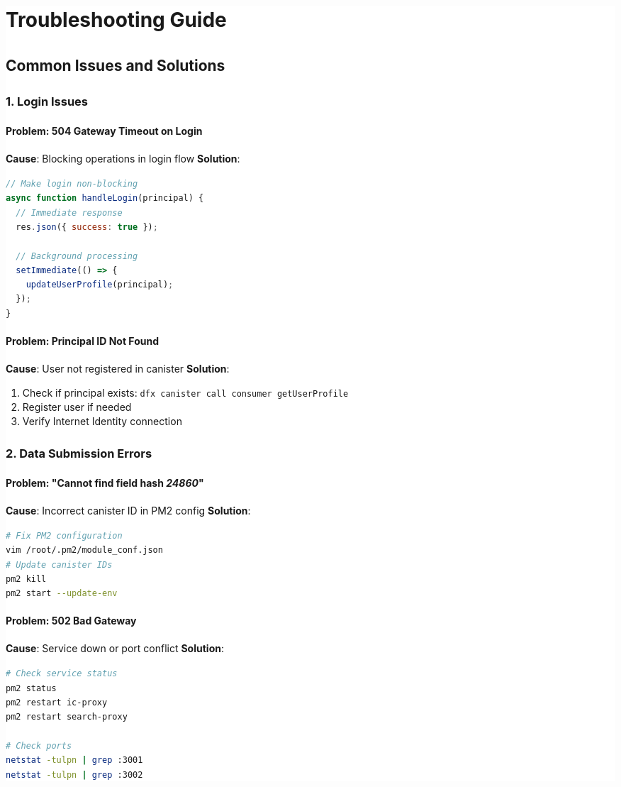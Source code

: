 # Troubleshooting Guide

## Common Issues and Solutions

### 1. Login Issues

#### Problem: 504 Gateway Timeout on Login
**Cause**: Blocking operations in login flow
**Solution**:
```javascript
// Make login non-blocking
async function handleLogin(principal) {
  // Immediate response
  res.json({ success: true });
  
  // Background processing
  setImmediate(() => {
    updateUserProfile(principal);
  });
}
```

#### Problem: Principal ID Not Found
**Cause**: User not registered in canister
**Solution**:
1. Check if principal exists: `dfx canister call consumer getUserProfile`
2. Register user if needed
3. Verify Internet Identity connection

### 2. Data Submission Errors

#### Problem: "Cannot find field hash _24860_"
**Cause**: Incorrect canister ID in PM2 config
**Solution**:
```bash
# Fix PM2 configuration
vim /root/.pm2/module_conf.json
# Update canister IDs
pm2 kill
pm2 start --update-env
```

#### Problem: 502 Bad Gateway
**Cause**: Service down or port conflict
**Solution**:
```bash
# Check service status
pm2 status
pm2 restart ic-proxy
pm2 restart search-proxy

# Check ports
netstat -tulpn | grep :3001
netstat -tulpn | grep :3002
```
